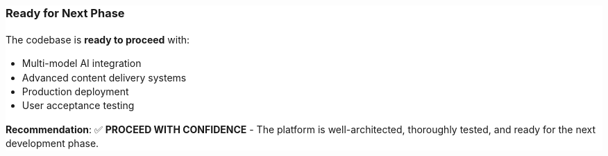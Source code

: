 ### Ready for Next Phase
The codebase is **ready to proceed** with:
- Multi-model AI integration
- Advanced content delivery systems
- Production deployment
- User acceptance testing

**Recommendation**: ✅ **PROCEED WITH CONFIDENCE** - The platform is well-architected, thoroughly tested, and ready for the next development phase.